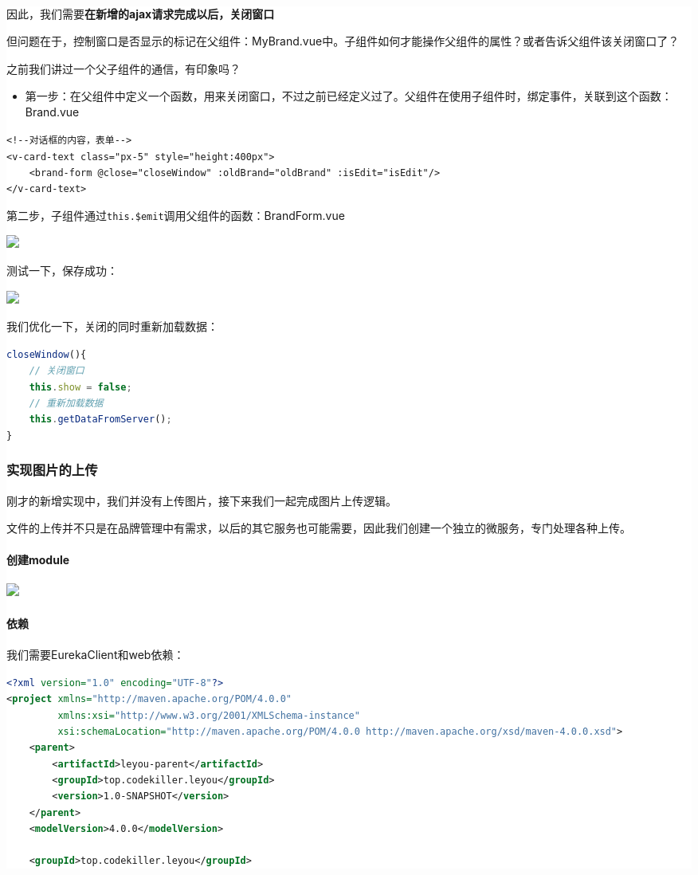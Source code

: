 因此，我们需要**在新增的ajax请求完成以后，关闭窗口**

但问题在于，控制窗口是否显示的标记在父组件：MyBrand.vue中。子组件如何才能操作父组件的属性？或者告诉父组件该关闭窗口了？

之前我们讲过一个父子组件的通信，有印象吗？

- 第一步：在父组件中定义一个函数，用来关闭窗口，不过之前已经定义过了。父组件在使用子组件时，绑定事件，关联到这个函数：Brand.vue

```vue
<!--对话框的内容，表单-->
<v-card-text class="px-5" style="height:400px">
    <brand-form @close="closeWindow" :oldBrand="oldBrand" :isEdit="isEdit"/>
</v-card-text>
```

第二步，子组件通过`this.$emit`调用父组件的函数：BrandForm.vue

![](https://img-blog.csdnimg.cn/20200417160602696.png?x-oss-process=image/watermark,type_ZmFuZ3poZW5naGVpdGk,shadow_10,text_aHR0cHM6Ly9ibG9nLmNzZG4ubmV0L3FxXzQ0NzY2ODgz,size_16,color_FFFFFF,t_70)



测试一下，保存成功：

![](https://img-blog.csdnimg.cn/20200417160627180.png?x-oss-process=image/watermark,type_ZmFuZ3poZW5naGVpdGk,shadow_10,text_aHR0cHM6Ly9ibG9nLmNzZG4ubmV0L3FxXzQ0NzY2ODgz,size_16,color_FFFFFF,t_70)



我们优化一下，关闭的同时重新加载数据：

```js
closeWindow(){
    // 关闭窗口
    this.show = false;
    // 重新加载数据
    this.getDataFromServer();
}
```





### 实现图片的上传

刚才的新增实现中，我们并没有上传图片，接下来我们一起完成图片上传逻辑。

文件的上传并不只是在品牌管理中有需求，以后的其它服务也可能需要，因此我们创建一个独立的微服务，专门处理各种上传。



#### 创建module

![](https://img-blog.csdnimg.cn/20200417171202709.png?x-oss-process=image/watermark,type_ZmFuZ3poZW5naGVpdGk,shadow_10,text_aHR0cHM6Ly9ibG9nLmNzZG4ubmV0L3FxXzQ0NzY2ODgz,size_16,color_FFFFFF,t_70)



#### 依赖

我们需要EurekaClient和web依赖：

```xml
<?xml version="1.0" encoding="UTF-8"?>
<project xmlns="http://maven.apache.org/POM/4.0.0"
         xmlns:xsi="http://www.w3.org/2001/XMLSchema-instance"
         xsi:schemaLocation="http://maven.apache.org/POM/4.0.0 http://maven.apache.org/xsd/maven-4.0.0.xsd">
    <parent>
        <artifactId>leyou-parent</artifactId>
        <groupId>top.codekiller.leyou</groupId>
        <version>1.0-SNAPSHOT</version>
    </parent>
    <modelVersion>4.0.0</modelVersion>

    <groupId>top.codekiller.leyou</groupId>
